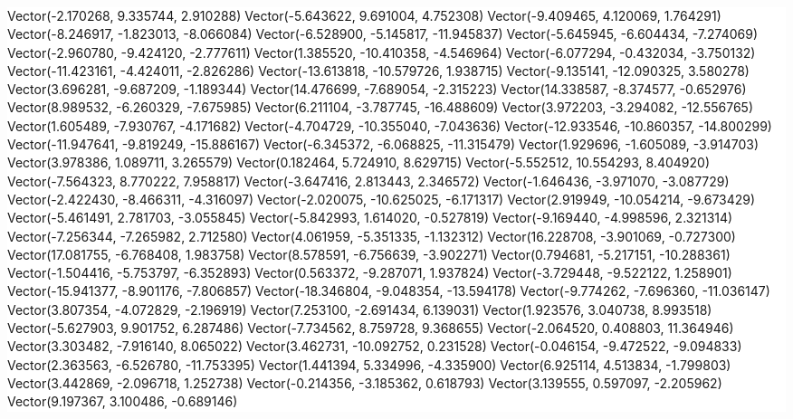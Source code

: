 Vector(-2.170268, 9.335744, 2.910288)
Vector(-5.643622, 9.691004, 4.752308)
Vector(-9.409465, 4.120069, 1.764291)
Vector(-8.246917, -1.823013, -8.066084)
Vector(-6.528900, -5.145817, -11.945837)
Vector(-5.645945, -6.604434, -7.274069)
Vector(-2.960780, -9.424120, -2.777611)
Vector(1.385520, -10.410358, -4.546964)
Vector(-6.077294, -0.432034, -3.750132)
Vector(-11.423161, -4.424011, -2.826286)
Vector(-13.613818, -10.579726, 1.938715)
Vector(-9.135141, -12.090325, 3.580278)
Vector(3.696281, -9.687209, -1.189344)
Vector(14.476699, -7.689054, -2.315223)
Vector(14.338587, -8.374577, -0.652976)
Vector(8.989532, -6.260329, -7.675985)
Vector(6.211104, -3.787745, -16.488609)
Vector(3.972203, -3.294082, -12.556765)
Vector(1.605489, -7.930767, -4.171682)
Vector(-4.704729, -10.355040, -7.043636)
Vector(-12.933546, -10.860357, -14.800299)
Vector(-11.947641, -9.819249, -15.886167)
Vector(-6.345372, -6.068825, -11.315479)
Vector(1.929696, -1.605089, -3.914703)
Vector(3.978386, 1.089711, 3.265579)
Vector(0.182464, 5.724910, 8.629715)
Vector(-5.552512, 10.554293, 8.404920)
Vector(-7.564323, 8.770222, 7.958817)
Vector(-3.647416, 2.813443, 2.346572)
Vector(-1.646436, -3.971070, -3.087729)
Vector(-2.422430, -8.466311, -4.316097)
Vector(-2.020075, -10.625025, -6.171317)
Vector(2.919949, -10.054214, -9.673429)
Vector(-5.461491, 2.781703, -3.055845)
Vector(-5.842993, 1.614020, -0.527819)
Vector(-9.169440, -4.998596, 2.321314)
Vector(-7.256344, -7.265982, 2.712580)
Vector(4.061959, -5.351335, -1.132312)
Vector(16.228708, -3.901069, -0.727300)
Vector(17.081755, -6.768408, 1.983758)
Vector(8.578591, -6.756639, -3.902271)
Vector(0.794681, -5.217151, -10.288361)
Vector(-1.504416, -5.753797, -6.352893)
Vector(0.563372, -9.287071, 1.937824)
Vector(-3.729448, -9.522122, 1.258901)
Vector(-15.941377, -8.901176, -7.806857)
Vector(-18.346804, -9.048354, -13.594178)
Vector(-9.774262, -7.696360, -11.036147)
Vector(3.807354, -4.072829, -2.196919)
Vector(7.253100, -2.691434, 6.139031)
Vector(1.923576, 3.040738, 8.993518)
Vector(-5.627903, 9.901752, 6.287486)
Vector(-7.734562, 8.759728, 9.368655)
Vector(-2.064520, 0.408803, 11.364946)
Vector(3.303482, -7.916140, 8.065022)
Vector(3.462731, -10.092752, 0.231528)
Vector(-0.046154, -9.472522, -9.094833)
Vector(2.363563, -6.526780, -11.753395)
Vector(1.441394, 5.334996, -4.335900)
Vector(6.925114, 4.513834, -1.799803)
Vector(3.442869, -2.096718, 1.252738)
Vector(-0.214356, -3.185362, 0.618793)
Vector(3.139555, 0.597097, -2.205962)
Vector(9.197367, 3.100486, -0.689146)